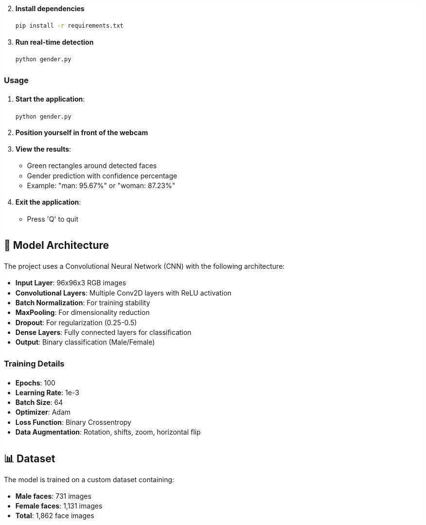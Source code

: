 2. **Install dependencies**
   ```bash
   pip install -r requirements.txt
   ```

3. **Run real-time detection**
   ```bash
   python gender.py
   ```

### Usage

1. **Start the application**:
   ```bash
   python gender.py
   ```

2. **Position yourself in front of the webcam**

3. **View the results**:
   - Green rectangles around detected faces
   - Gender prediction with confidence percentage
   - Example: "man: 95.67%" or "woman: 87.23%"

4. **Exit the application**:
   - Press 'Q' to quit

## 🧠 Model Architecture

The project uses a Convolutional Neural Network (CNN) with the following architecture:

- **Input Layer**: 96x96x3 RGB images
- **Convolutional Layers**: Multiple Conv2D layers with ReLU activation
- **Batch Normalization**: For training stability
- **MaxPooling**: For dimensionality reduction
- **Dropout**: For regularization (0.25-0.5)
- **Dense Layers**: Fully connected layers for classification
- **Output**: Binary classification (Male/Female)

### Training Details

- **Epochs**: 100
- **Learning Rate**: 1e-3
- **Batch Size**: 64
- **Optimizer**: Adam
- **Loss Function**: Binary Crossentropy
- **Data Augmentation**: Rotation, shifts, zoom, horizontal flip

## 📊 Dataset

The model is trained on a custom dataset containing:
- **Male faces**: 731 images
- **Female faces**: 1,131 images
- **Total**: 1,862 face images
